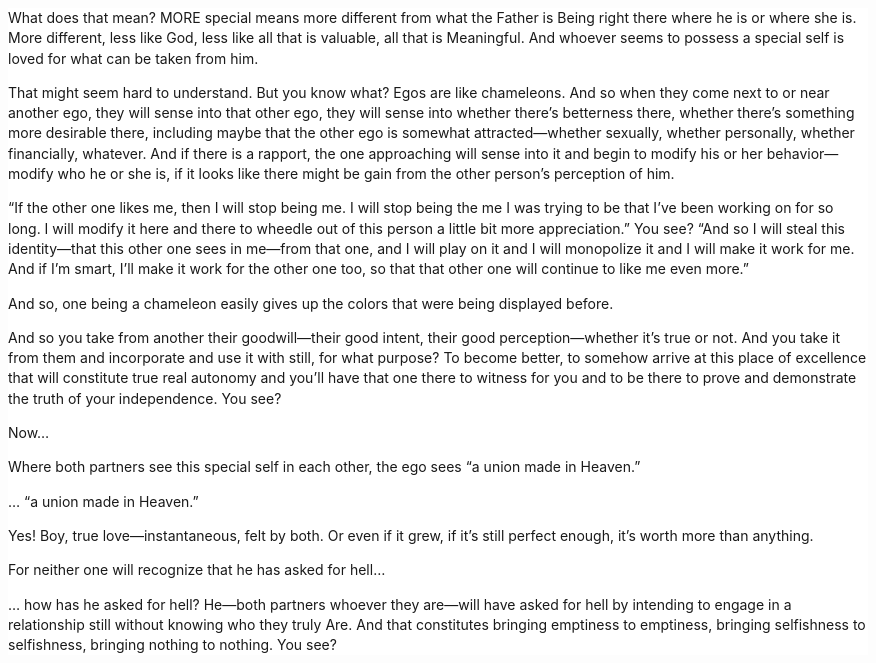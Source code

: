 What does that mean? MORE special means more different from what the
Father is Being right there where he is or where she is. More different,
less like God, less like all that is valuable, all that is Meaningful.
And whoever seems to possess a special self is loved for what can be
taken from him.

That might seem hard to understand. But you know what? Egos are like
chameleons. And so when they come next to or near another ego, they will
sense into that other ego, they will sense into whether there&rsquo;s
betterness there, whether there&rsquo;s something more desirable there,
including maybe that the other ego is somewhat attracted&mdash;whether
sexually, whether personally, whether financially, whatever. And if
there is a rapport, the one approaching will sense into it and begin to
modify his or her behavior&mdash;modify who he or she is, if it looks
like there might be gain from the other person&rsquo;s perception of
him.

&ldquo;If the other one likes me, then I will stop being me. I will stop
being the me I was trying to be that I&rsquo;ve been working on for so
long. I will modify it here and there to wheedle out of this person a
little bit more appreciation.&rdquo; You see? &ldquo;And so I will steal
this identity&mdash;that this other one sees in me&mdash;from that one,
and I will play on it and I will monopolize it and I will make it work
for me. And if I&rsquo;m smart, I&rsquo;ll make it work for the other
one too, so that that other one will continue to like me even
more.&rdquo;

And so, one being a chameleon easily gives up the colors that were being
displayed before.

And so you take from another their goodwill&mdash;their good intent,
their good perception&mdash;whether it&rsquo;s true or not. And you take
it from them and incorporate and use it with still, for what purpose? To
become better, to somehow arrive at this place of excellence that will
constitute true real autonomy and you&rsquo;ll have that one there to
witness for you and to be there to prove and demonstrate the truth of
your independence. You see?

Now&hellip;

<div markdown="1" class="well book">
Where both partners see this special self in each other, the ego sees
&ldquo;a union made in Heaven.&rdquo;

&hellip; &ldquo;a union made in Heaven.&rdquo;
</div>

Yes! Boy, true love&mdash;instantaneous, felt by both. Or even if it
grew, if it&rsquo;s still perfect enough, it&rsquo;s worth more than
anything.

<div markdown="1" class="well book">
For neither one will recognize that he has asked for hell&hellip;
</div>

&hellip; how has he asked for hell? He&mdash;both partners whoever they
are&mdash;will have asked for hell by intending to engage in a
relationship still without knowing who they truly Are. And that
constitutes bringing emptiness to emptiness, bringing selfishness to
selfishness, bringing nothing to nothing. You see?
